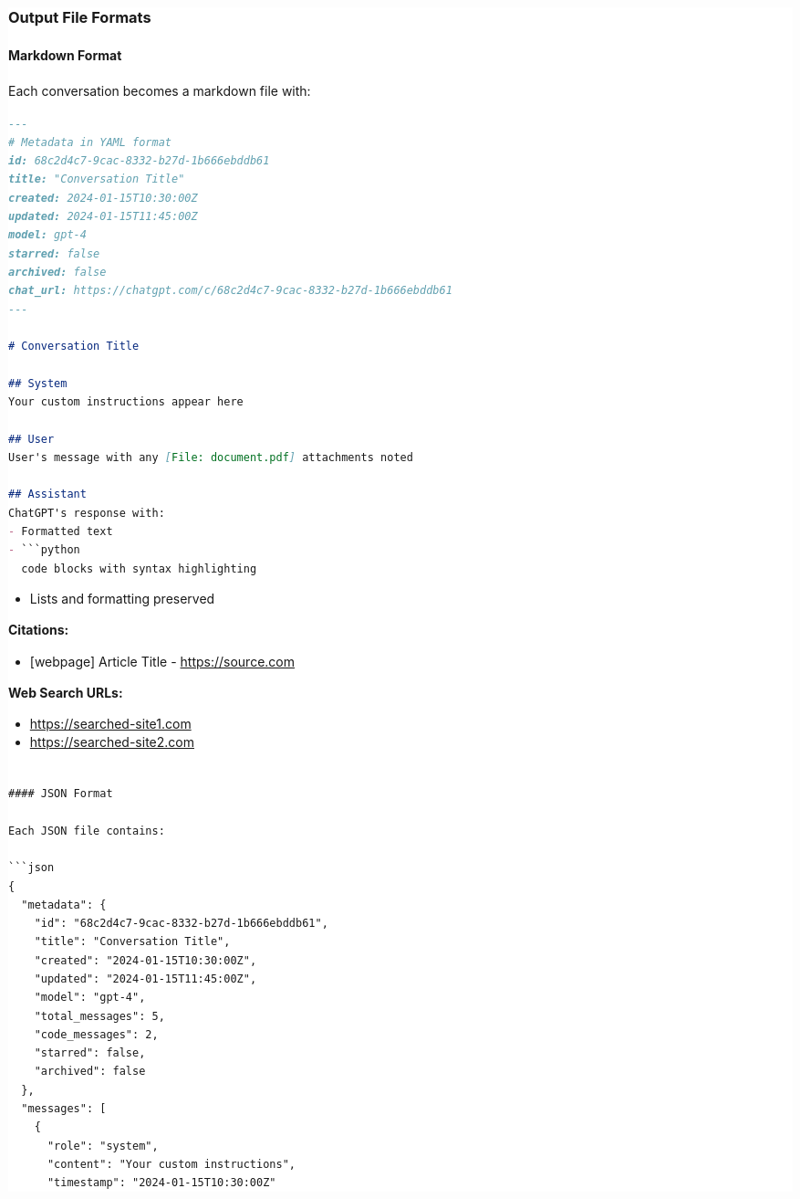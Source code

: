 ### Output File Formats

#### Markdown Format

Each conversation becomes a markdown file with:

```markdown
---
# Metadata in YAML format
id: 68c2d4c7-9cac-8332-b27d-1b666ebddb61
title: "Conversation Title"
created: 2024-01-15T10:30:00Z
updated: 2024-01-15T11:45:00Z
model: gpt-4
starred: false
archived: false
chat_url: https://chatgpt.com/c/68c2d4c7-9cac-8332-b27d-1b666ebddb61
---

# Conversation Title

## System
Your custom instructions appear here

## User
User's message with any [File: document.pdf] attachments noted

## Assistant
ChatGPT's response with:
- Formatted text
- ```python
  code blocks with syntax highlighting
  ```
- Lists and formatting preserved

**Citations:**
- [webpage] Article Title - https://source.com

**Web Search URLs:**
- https://searched-site1.com
- https://searched-site2.com
```

#### JSON Format

Each JSON file contains:

```json
{
  "metadata": {
    "id": "68c2d4c7-9cac-8332-b27d-1b666ebddb61",
    "title": "Conversation Title",
    "created": "2024-01-15T10:30:00Z",
    "updated": "2024-01-15T11:45:00Z",
    "model": "gpt-4",
    "total_messages": 5,
    "code_messages": 2,
    "starred": false,
    "archived": false
  },
  "messages": [
    {
      "role": "system",
      "content": "Your custom instructions",
      "timestamp": "2024-01-15T10:30:00Z"
```